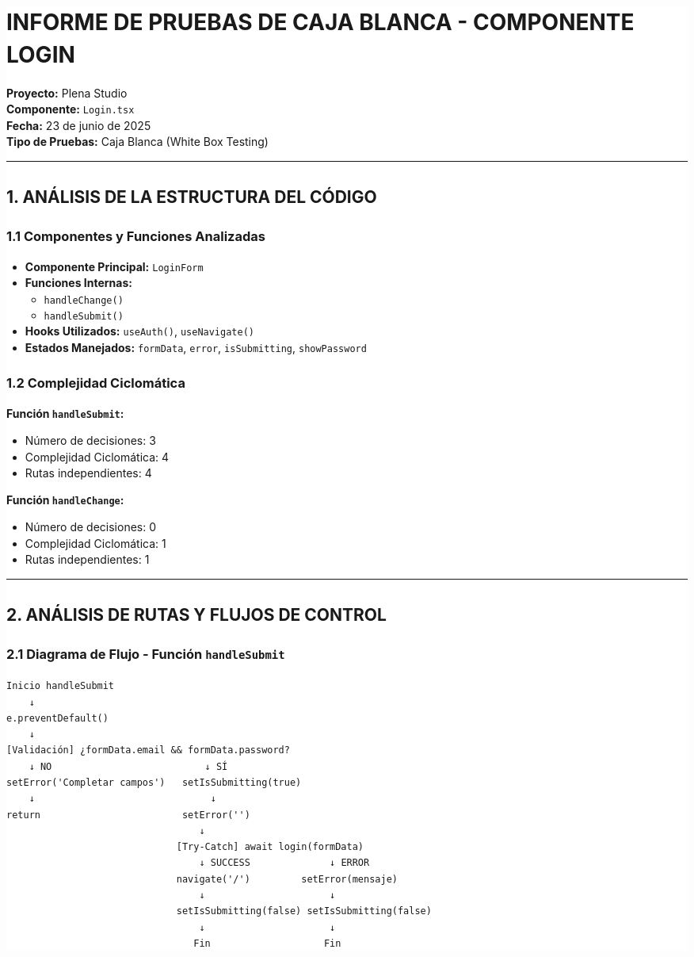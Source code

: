 # INFORME DE PRUEBAS DE CAJA BLANCA - COMPONENTE LOGIN

**Proyecto:** Plena Studio  
**Componente:** `Login.tsx`  
**Fecha:** 23 de junio de 2025  
**Tipo de Pruebas:** Caja Blanca (White Box Testing)

---

## 1. ANÁLISIS DE LA ESTRUCTURA DEL CÓDIGO

### 1.1 Componentes y Funciones Analizadas
- **Componente Principal:** `LoginForm`
- **Funciones Internas:**
  - `handleChange()`
  - `handleSubmit()`
- **Hooks Utilizados:** `useAuth()`, `useNavigate()`
- **Estados Manejados:** `formData`, `error`, `isSubmitting`, `showPassword`

### 1.2 Complejidad Ciclomática
**Función `handleSubmit`:**
- Número de decisiones: 3
- Complejidad Ciclomática: 4
- Rutas independientes: 4

**Función `handleChange`:**
- Número de decisiones: 0
- Complejidad Ciclomática: 1
- Rutas independientes: 1

---

## 2. ANÁLISIS DE RUTAS Y FLUJOS DE CONTROL

### 2.1 Diagrama de Flujo - Función `handleSubmit`

```
Inicio handleSubmit
    ↓
e.preventDefault()
    ↓
[Validación] ¿formData.email && formData.password?
    ↓ NO                           ↓ SÍ
setError('Completar campos')   setIsSubmitting(true)
    ↓                               ↓
return                         setError('')
                                  ↓
                              [Try-Catch] await login(formData)
                                  ↓ SUCCESS              ↓ ERROR
                              navigate('/')         setError(mensaje)
                                  ↓                      ↓
                              setIsSubmitting(false) setIsSubmitting(false)
                                  ↓                      ↓
                                 Fin                    Fin
```

